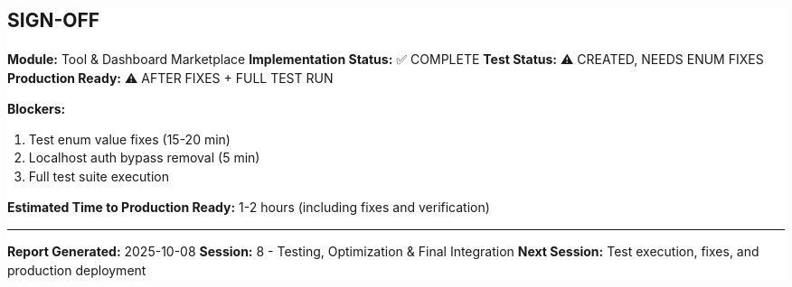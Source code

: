 
## SIGN-OFF

**Module:** Tool & Dashboard Marketplace
**Implementation Status:** ✅ COMPLETE
**Test Status:** ⚠️ CREATED, NEEDS ENUM FIXES
**Production Ready:** ⚠️ AFTER FIXES + FULL TEST RUN

**Blockers:**
1. Test enum value fixes (15-20 min)
2. Localhost auth bypass removal (5 min)
3. Full test suite execution

**Estimated Time to Production Ready:** 1-2 hours (including fixes and verification)

---

**Report Generated:** 2025-10-08
**Session:** 8 - Testing, Optimization & Final Integration
**Next Session:** Test execution, fixes, and production deployment

